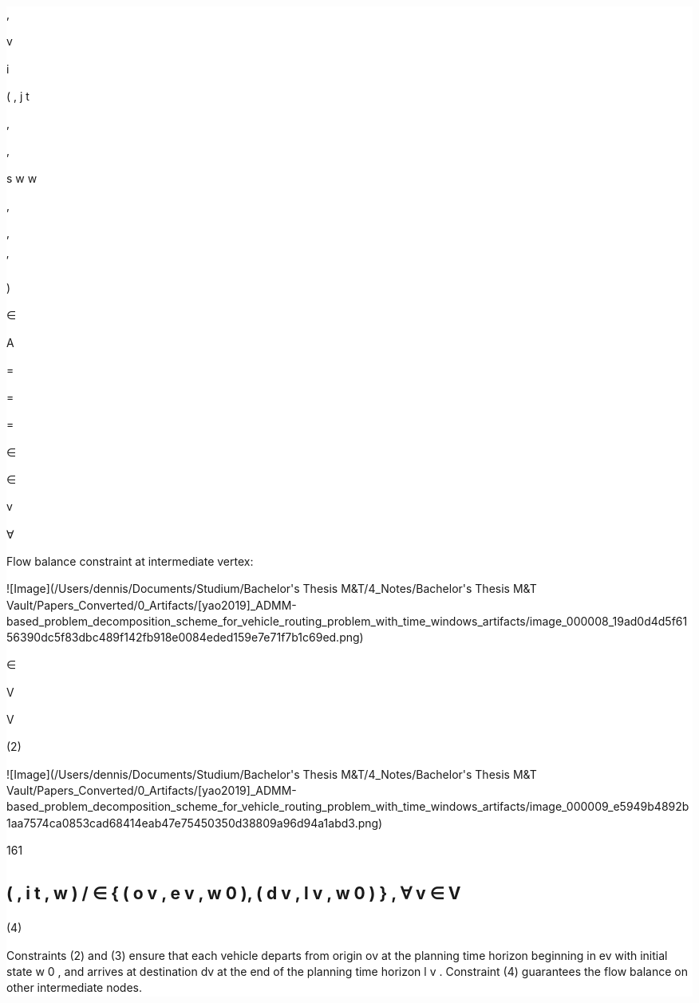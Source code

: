 ,

v

i

( , j t

,

,

s w w

,

,

′

)

∈

A

=

=

=

∈

∈

v

∀

Flow balance constraint at intermediate vertex:

![Image](/Users/dennis/Documents/Studium/Bachelor's Thesis M&T/4_Notes/Bachelor's Thesis M&T Vault/Papers_Converted/0_Artifacts/[yao2019]_ADMM-based_problem_decomposition_scheme_for_vehicle_routing_problem_with_time_windows_artifacts/image_000008_19ad0d4d5f6156390dc5f83dbc489f142fb918e0084eded159e7e71f7b1c69ed.png)

∈

V

V

(2)

![Image](/Users/dennis/Documents/Studium/Bachelor's Thesis M&T/4_Notes/Bachelor's Thesis M&T Vault/Papers_Converted/0_Artifacts/[yao2019]_ADMM-based_problem_decomposition_scheme_for_vehicle_routing_problem_with_time_windows_artifacts/image_000009_e5949b4892b1aa7574ca0853cad68414eab47e75450350d38809a96d94a1abd3.png)

161

## ( , i t , w ) / ∈ { ( o v , e v , w 0 ), ( d v , l v , w 0 ) } , ∀ v ∈ V

(4)

Constraints (2) and (3) ensure that each vehicle departs from origin ov at the planning time horizon beginning in ev with initial state w 0 , and arrives at destination dv at the end of the planning time horizon l v . Constraint (4) guarantees the flow balance on other intermediate nodes.
